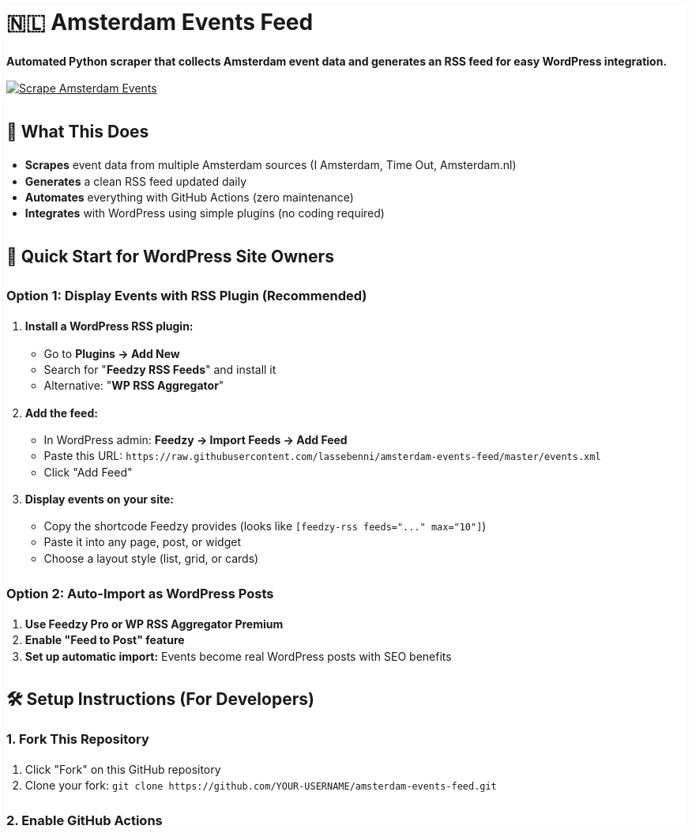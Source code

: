 # 🇳🇱 Amsterdam Events Feed

**Automated Python scraper that collects Amsterdam event data and generates an RSS feed for easy WordPress integration.**

[![Scrape Amsterdam Events](https://github.com/lassebenni/amsterdam-events-feed/actions/workflows/scrape-events.yml/badge.svg)](https://github.com/lassebenni/amsterdam-events-feed/actions/workflows/scrape-events.yml)

## 🎯 What This Does

- **Scrapes** event data from multiple Amsterdam sources (I Amsterdam, Time Out, Amsterdam.nl)
- **Generates** a clean RSS feed updated daily
- **Automates** everything with GitHub Actions (zero maintenance)
- **Integrates** with WordPress using simple plugins (no coding required)

## 🚀 Quick Start for WordPress Site Owners

### Option 1: Display Events with RSS Plugin (Recommended)

1. **Install a WordPress RSS plugin:**
   - Go to **Plugins → Add New**
   - Search for "**Feedzy RSS Feeds**" and install it
   - Alternative: "**WP RSS Aggregator**"

2. **Add the feed:**
   - In WordPress admin: **Feedzy → Import Feeds → Add Feed**
   - Paste this URL: `https://raw.githubusercontent.com/lassebenni/amsterdam-events-feed/master/events.xml`
   - Click "Add Feed"

3. **Display events on your site:**
   - Copy the shortcode Feedzy provides (looks like `[feedzy-rss feeds="..." max="10"]`)
   - Paste it into any page, post, or widget
   - Choose a layout style (list, grid, or cards)

### Option 2: Auto-Import as WordPress Posts

1. **Use Feedzy Pro or WP RSS Aggregator Premium**
2. **Enable "Feed to Post" feature**
3. **Set up automatic import:** Events become real WordPress posts with SEO benefits

## 🛠️ Setup Instructions (For Developers)

### 1. Fork This Repository

1. Click "Fork" on this GitHub repository
2. Clone your fork: `git clone https://github.com/YOUR-USERNAME/amsterdam-events-feed.git`

### 2. Enable GitHub Actions
